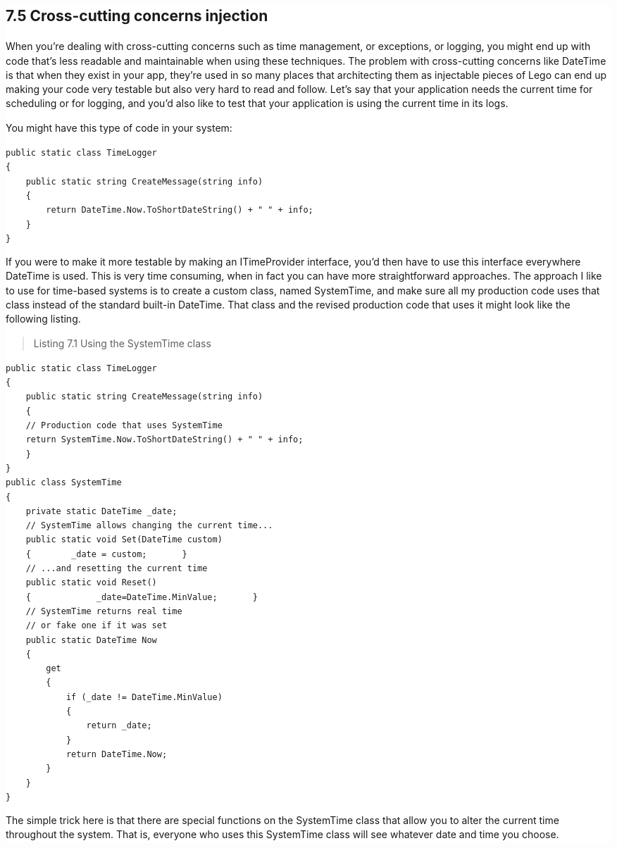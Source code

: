 ## 7.5 Cross-cutting concerns injection
When you’re dealing with cross-cutting concerns such as time management, or exceptions, or logging, you might end up with code that’s less readable and maintainable when using these techniques.
The problem with cross-cutting concerns like DateTime is that when they exist in your app, they’re used in so many places that architecting them as injectable pieces of Lego can end up making your code very testable but also very hard to read and follow.
Let’s say that your application needs the current time for scheduling or for logging, and you’d also like to test that your application is using the current time in its logs.

You might have this type of code in your system:
```csharp=
public static class TimeLogger
{
    public static string CreateMessage(string info)
    {
        return DateTime.Now.ToShortDateString() + " " + info;
    }
}
```

If you were to make it more testable by making an ITimeProvider interface, you’d then have to use this interface everywhere DateTime is used. This is very time consuming, when in fact you can have more straightforward approaches.
The approach I like to use for time-based systems is to create a custom class, named SystemTime, and make sure all my production code uses that class instead of the standard built-in DateTime.
That class and the revised production code that uses it might look like the following listing.

> Listing 7.1 Using the SystemTime class
```csharp=
public static class TimeLogger
{
    public static string CreateMessage(string info)
    {
    // Production code that uses SystemTime
    return SystemTime.Now.ToShortDateString() + " " + info;
    }
}
public class SystemTime
{
    private static DateTime _date;
    // SystemTime allows changing the current time...
    public static void Set(DateTime custom)
    {        _date = custom;       }
    // ...and resetting the current time
    public static void Reset()
    {             _date=DateTime.MinValue;       }
    // SystemTime returns real time
    // or fake one if it was set
    public static DateTime Now
    {
        get
        {
            if (_date != DateTime.MinValue)
            {
                return _date;
            }
            return DateTime.Now;
        }
    } 
}
```
The simple trick here is that there are special functions on the SystemTime class that allow you to alter the current time throughout the system. That is, everyone who uses this SystemTime class will see whatever date and time you choose.